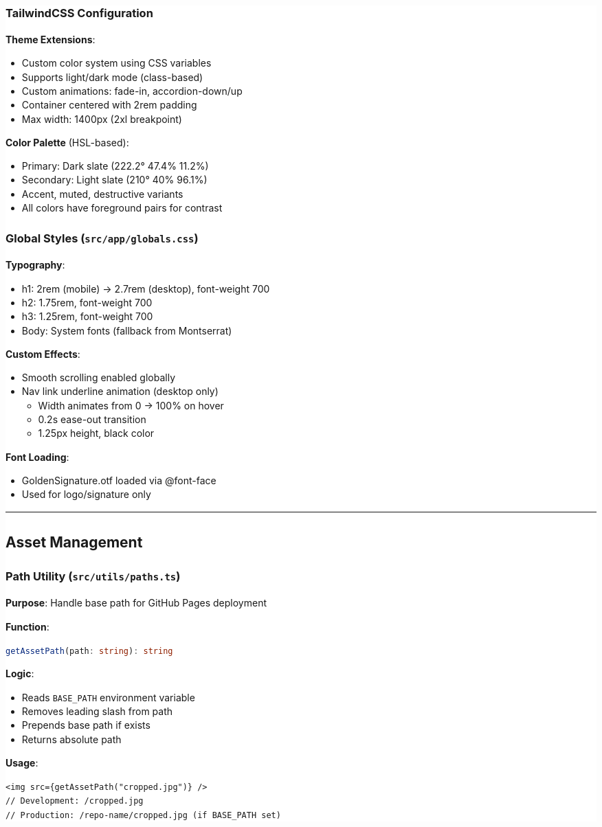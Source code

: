 ### TailwindCSS Configuration

**Theme Extensions**:
- Custom color system using CSS variables
- Supports light/dark mode (class-based)
- Custom animations: fade-in, accordion-down/up
- Container centered with 2rem padding
- Max width: 1400px (2xl breakpoint)

**Color Palette** (HSL-based):
- Primary: Dark slate (222.2° 47.4% 11.2%)
- Secondary: Light slate (210° 40% 96.1%)
- Accent, muted, destructive variants
- All colors have foreground pairs for contrast

### Global Styles (`src/app/globals.css`)

**Typography**:
- h1: 2rem (mobile) → 2.7rem (desktop), font-weight 700
- h2: 1.75rem, font-weight 700
- h3: 1.25rem, font-weight 700
- Body: System fonts (fallback from Montserrat)

**Custom Effects**:
- Smooth scrolling enabled globally
- Nav link underline animation (desktop only)
  - Width animates from 0 → 100% on hover
  - 0.2s ease-out transition
  - 1.25px height, black color

**Font Loading**:
- GoldenSignature.otf loaded via @font-face
- Used for logo/signature only

---

## Asset Management

### Path Utility (`src/utils/paths.ts`)

**Purpose**: Handle base path for GitHub Pages deployment

**Function**:
```typescript
getAssetPath(path: string): string
```

**Logic**:
- Reads `BASE_PATH` environment variable
- Removes leading slash from path
- Prepends base path if exists
- Returns absolute path

**Usage**:
```tsx
<img src={getAssetPath("cropped.jpg")} />
// Development: /cropped.jpg
// Production: /repo-name/cropped.jpg (if BASE_PATH set)
```
